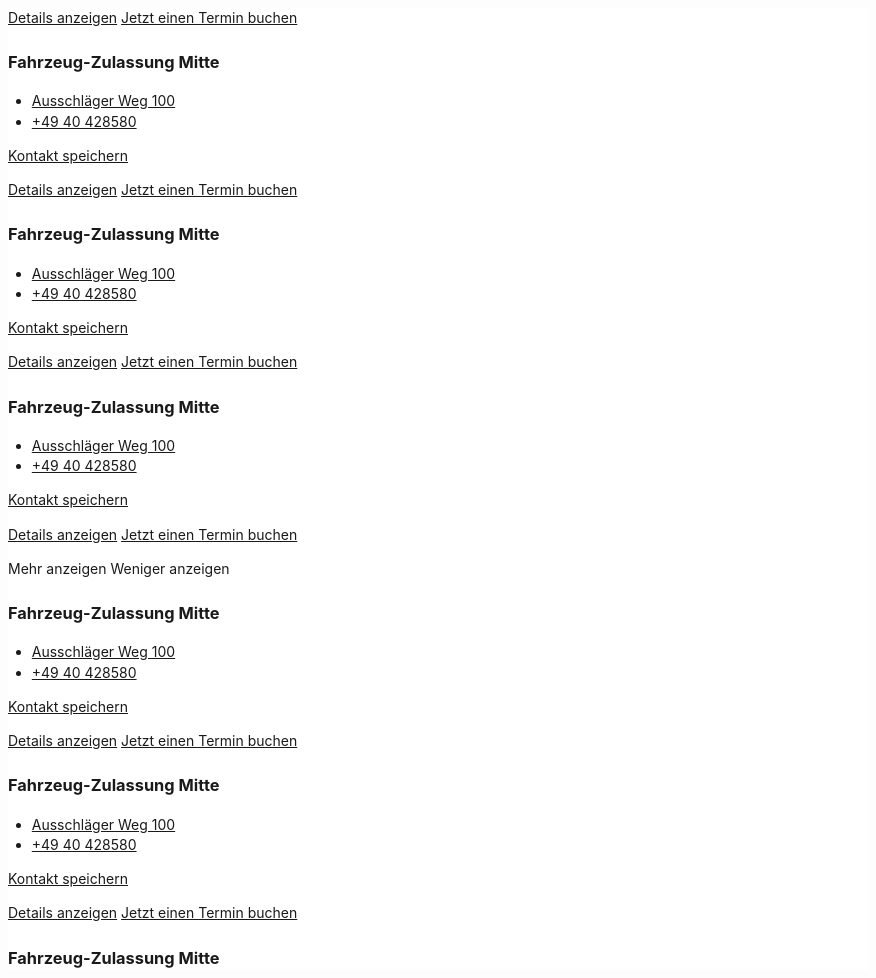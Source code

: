 [Details anzeigen](/service/info/11433082/)   [Jetzt einen Termin buchen](https://lbv-termine.de/frontend/index.php)

### Fahrzeug-Zulassung Mitte

* [Ausschläger Weg 100](#)
* [+49 40 428580](tel:+4940428580 "+49 40 428580")

[Kontakt speichern](//iason.hamburg.de/befi/info/vcard/11433084/ "Kontakt speichern") 

[Details anzeigen](/service/info/11433084/)   [Jetzt einen Termin buchen](https://lbv-termine.de/frontend/index.php)

### Fahrzeug-Zulassung Mitte

* [Ausschläger Weg 100](#)
* [+49 40 428580](tel:+4940428580 "+49 40 428580")

[Kontakt speichern](//iason.hamburg.de/befi/info/vcard/11567847/ "Kontakt speichern") 

[Details anzeigen](/service/info/11567847/)   [Jetzt einen Termin buchen](https://lbv-termine.de/frontend/index.php)

### Fahrzeug-Zulassung Mitte

* [Ausschläger Weg 100](#)
* [+49 40 428580](tel:+4940428580 "+49 40 428580")

[Kontakt speichern](//iason.hamburg.de/befi/info/vcard/11567848/ "Kontakt speichern") 

[Details anzeigen](/service/info/11567848/)   [Jetzt einen Termin buchen](https://lbv-termine.de/frontend/index.php)

Mehr anzeigen Weniger anzeigen

### Fahrzeug-Zulassung Mitte

* [Ausschläger Weg 100](#)
* [+49 40 428580](tel:+4940428580 "+49 40 428580")

[Kontakt speichern](//iason.hamburg.de/befi/info/vcard/11567849/ "Kontakt speichern") 

[Details anzeigen](/service/info/11567849/)   [Jetzt einen Termin buchen](https://lbv-termine.de/frontend/index.php)

### Fahrzeug-Zulassung Mitte

* [Ausschläger Weg 100](#)
* [+49 40 428580](tel:+4940428580 "+49 40 428580")

[Kontakt speichern](//iason.hamburg.de/befi/info/vcard/11567850/ "Kontakt speichern") 

[Details anzeigen](/service/info/11567850/)   [Jetzt einen Termin buchen](https://lbv-termine.de/frontend/index.php)

### Fahrzeug-Zulassung Mitte
